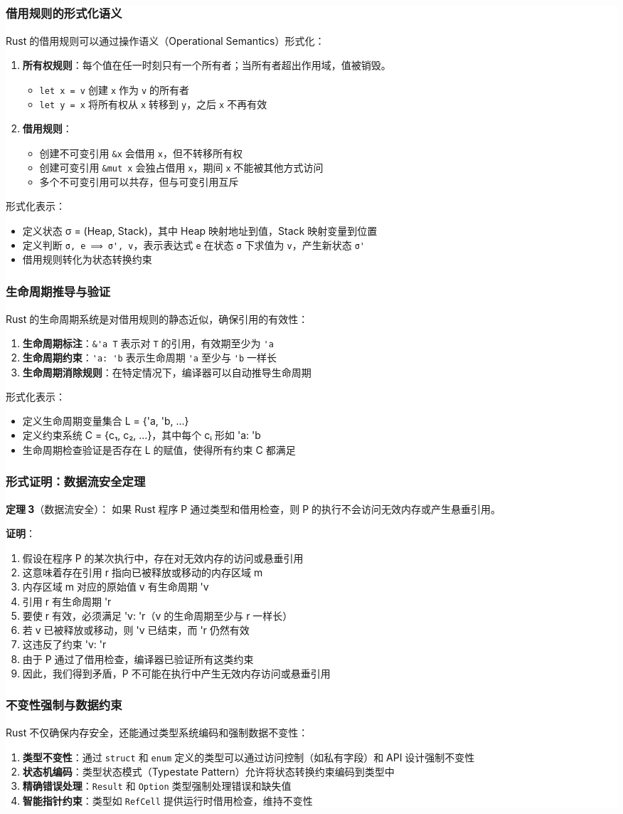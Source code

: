 ### 借用规则的形式化语义

Rust 的借用规则可以通过操作语义（Operational Semantics）形式化：

1. **所有权规则**：每个值在任一时刻只有一个所有者；当所有者超出作用域，值被销毁。
   - `let x = v` 创建 `x` 作为 `v` 的所有者
   - `let y = x` 将所有权从 `x` 转移到 `y`，之后 `x` 不再有效

2. **借用规则**：
   - 创建不可变引用 `&x` 会借用 `x`，但不转移所有权
   - 创建可变引用 `&mut x` 会独占借用 `x`，期间 `x` 不能被其他方式访问
   - 多个不可变引用可以共存，但与可变引用互斥

形式化表示：

- 定义状态 σ = (Heap, Stack)，其中 Heap 映射地址到值，Stack 映射变量到位置
- 定义判断 `σ, e ⟹ σ', v`，表示表达式 `e` 在状态 `σ` 下求值为 `v`，产生新状态 `σ'`
- 借用规则转化为状态转换约束

### 生命周期推导与验证

Rust 的生命周期系统是对借用规则的静态近似，确保引用的有效性：

1. **生命周期标注**：`&'a T` 表示对 `T` 的引用，有效期至少为 `'a`
2. **生命周期约束**：`'a: 'b` 表示生命周期 `'a` 至少与 `'b` 一样长
3. **生命周期消除规则**：在特定情况下，编译器可以自动推导生命周期

形式化表示：

- 定义生命周期变量集合 L = {'a, 'b, ...}
- 定义约束系统 C = {c₁, c₂, ...}，其中每个 cᵢ 形如 'a: 'b
- 生命周期检查验证是否存在 L 的赋值，使得所有约束 C 都满足

### 形式证明：数据流安全定理

**定理 3**（数据流安全）：
   如果 Rust 程序 P 通过类型和借用检查，则 P 的执行不会访问无效内存或产生悬垂引用。

**证明**：

1. 假设在程序 P 的某次执行中，存在对无效内存的访问或悬垂引用
2. 这意味着存在引用 r 指向已被释放或移动的内存区域 m
3. 内存区域 m 对应的原始值 v 有生命周期 'v
4. 引用 r 有生命周期 'r
5. 要使 r 有效，必须满足 'v: 'r（v 的生命周期至少与 r 一样长）
6. 若 v 已被释放或移动，则 'v 已结束，而 'r 仍然有效
7. 这违反了约束 'v: 'r
8. 由于 P 通过了借用检查，编译器已验证所有这类约束
9. 因此，我们得到矛盾，P 不可能在执行中产生无效内存访问或悬垂引用

### 不变性强制与数据约束

Rust 不仅确保内存安全，还能通过类型系统编码和强制数据不变性：

1. **类型不变性**：通过 `struct` 和 `enum` 定义的类型可以通过访问控制（如私有字段）和 API 设计强制不变性
2. **状态机编码**：类型状态模式（Typestate Pattern）允许将状态转换约束编码到类型中
3. **精确错误处理**：`Result` 和 `Option` 类型强制处理错误和缺失值
4. **智能指针约束**：类型如 `RefCell` 提供运行时借用检查，维持不变性
